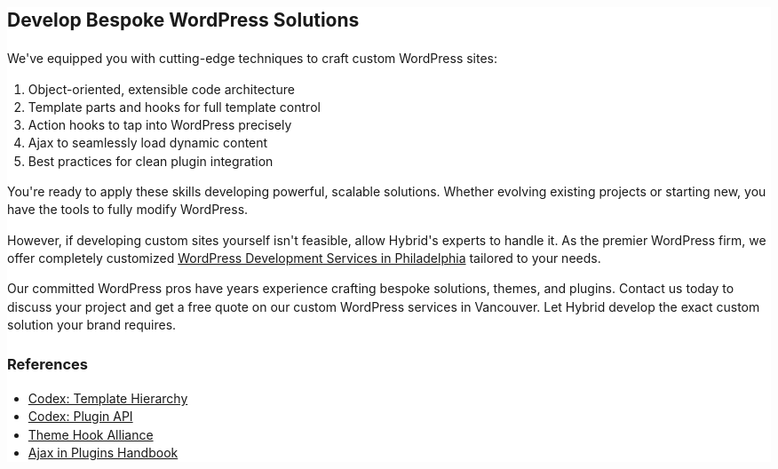 ## Develop Bespoke WordPress Solutions


We've equipped you with cutting-edge techniques to craft custom WordPress sites:

1. Object-oriented, extensible code architecture  
2. Template parts and hooks for full template control   
3. Action hooks to tap into WordPress precisely
4. Ajax to seamlessly load dynamic content
5. Best practices for clean plugin integration

You're ready to apply these skills developing powerful, scalable solutions. Whether evolving existing projects or starting new, you have the tools to fully modify WordPress.

However, if developing custom sites yourself isn't feasible, allow Hybrid's experts to handle it. As the premier WordPress firm, we offer completely customized [WordPress Development Services in Philadelphia](https://hybridwebagency.com/philadelphia-pa/custom-laravel-development-services/) tailored to your needs.

Our committed WordPress pros have years experience crafting bespoke solutions, themes, and plugins. Contact us today to discuss your project and get a free quote on our custom WordPress services in Vancouver. Let Hybrid develop the exact custom solution your brand requires.



### References

- [Codex: Template Hierarchy](https://codex.wordpress.org/Template_Hierarchy)
- [Codex: Plugin API](https://codex.wordpress.org/Plugin_API) 
- [Theme Hook Alliance](https://themehookalliance.com/)
- [Ajax in Plugins Handbook](https://developer.wordpress.org/plugins/javascript/ajax/)


